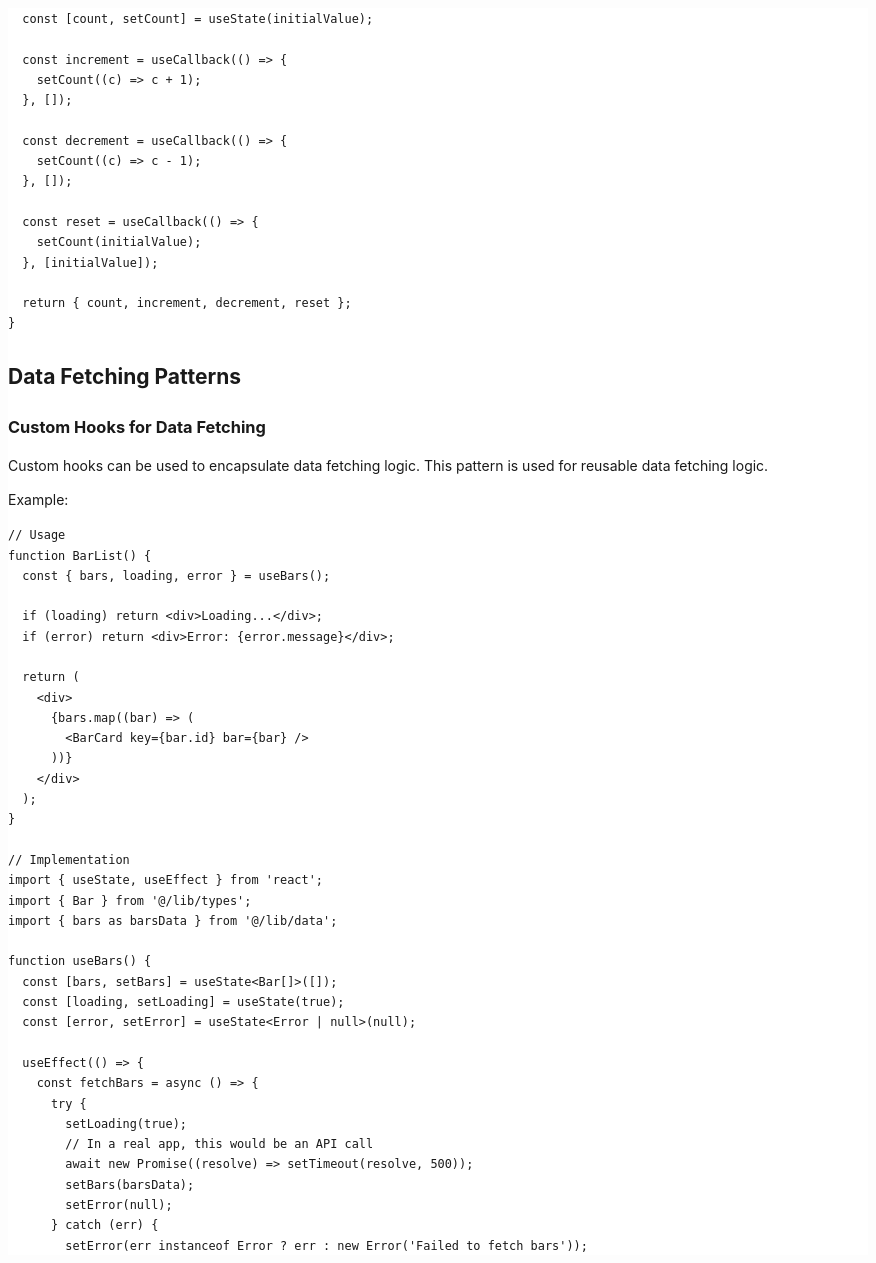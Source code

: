 ```tsx
  const [count, setCount] = useState(initialValue);
  
  const increment = useCallback(() => {
    setCount((c) => c + 1);
  }, []);
  
  const decrement = useCallback(() => {
    setCount((c) => c - 1);
  }, []);
  
  const reset = useCallback(() => {
    setCount(initialValue);
  }, [initialValue]);
  
  return { count, increment, decrement, reset };
}
```

## Data Fetching Patterns

### Custom Hooks for Data Fetching

Custom hooks can be used to encapsulate data fetching logic. This pattern is used for reusable data fetching logic.

Example:

```tsx
// Usage
function BarList() {
  const { bars, loading, error } = useBars();
  
  if (loading) return <div>Loading...</div>;
  if (error) return <div>Error: {error.message}</div>;
  
  return (
    <div>
      {bars.map((bar) => (
        <BarCard key={bar.id} bar={bar} />
      ))}
    </div>
  );
}

// Implementation
import { useState, useEffect } from 'react';
import { Bar } from '@/lib/types';
import { bars as barsData } from '@/lib/data';

function useBars() {
  const [bars, setBars] = useState<Bar[]>([]);
  const [loading, setLoading] = useState(true);
  const [error, setError] = useState<Error | null>(null);
  
  useEffect(() => {
    const fetchBars = async () => {
      try {
        setLoading(true);
        // In a real app, this would be an API call
        await new Promise((resolve) => setTimeout(resolve, 500));
        setBars(barsData);
        setError(null);
      } catch (err) {
        setError(err instanceof Error ? err : new Error('Failed to fetch bars'));
```